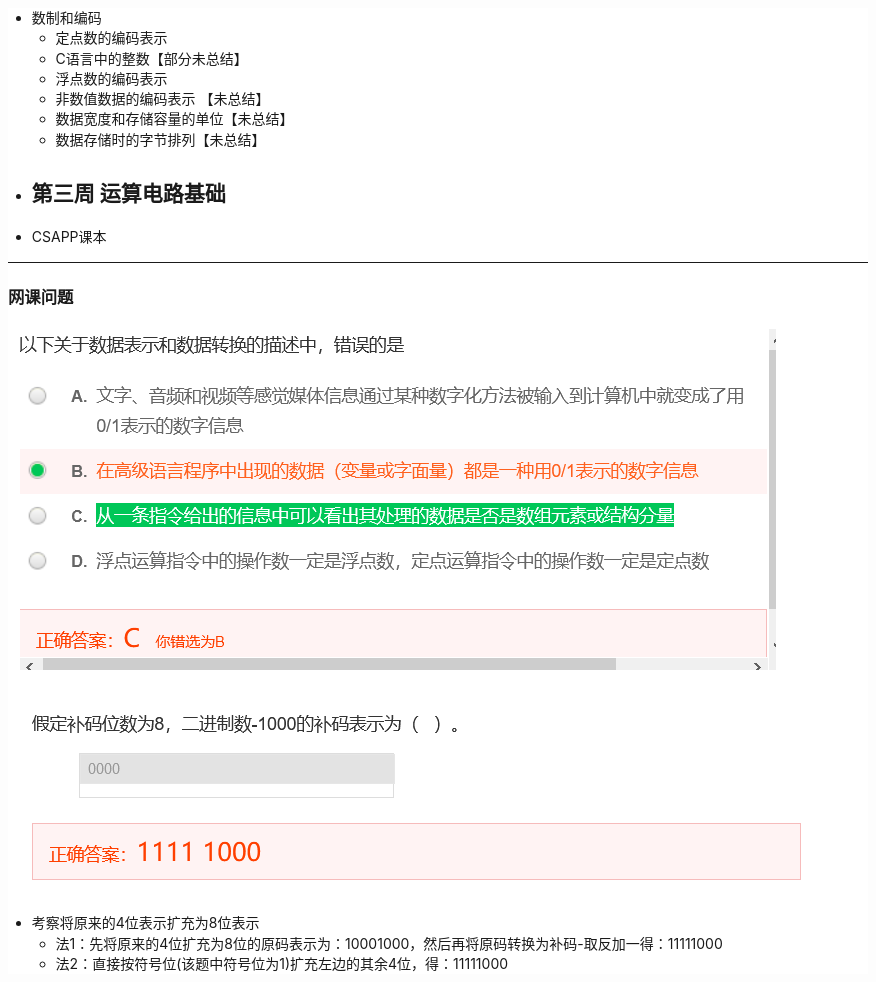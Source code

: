   - 数制和编码
    - 定点数的编码表示
    - C语言中的整数【部分未总结】
    - 浮点数的编码表示
    - 非数值数据的编码表示 【未总结】
    - 数据宽度和存储容量的单位【未总结】
    - 数据存储时的字节排列【未总结】
  - 第三周 运算电路基础
    - 
- CSAPP课本

---

### 网课问题

![网课问题1](img/Q1.png)

![网课问题2](img/Q2.png)

- 考察将原来的4位表示扩充为8位表示
  - 法1：先将原来的4位扩充为8位的原码表示为：10001000，然后再将原码转换为补码-取反加一得：11111000
  - 法2：直接按符号位(该题中符号位为1)扩充左边的其余4位，得：11111000
